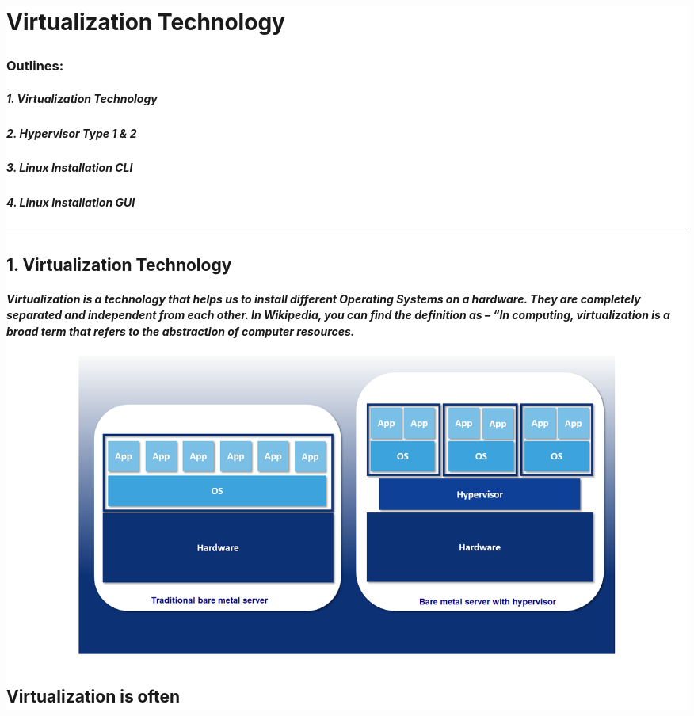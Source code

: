 # Virtualization Technology

### Outlines:

##### 1. Virtualization Technology

##### 2. Hypervisor Type 1 & 2

##### 3. Linux Installation CLI

##### 4. Linux Installation GUI

---

## 1. Virtualization Technology

**_Virtualization is a technology that helps us to install different Operating Systems on a hardware. They are completely separated and independent from each other. In Wikipedia, you can find the definition as – “In computing, virtualization is a broad term that refers to the abstraction of computer resources._**

<div align="center">
    <img src="./assets/images/bare-metal-server-en.png" width="80%">
</div>

## Virtualization is often
